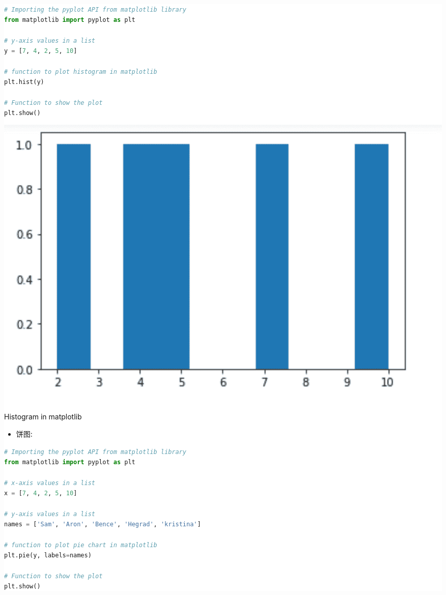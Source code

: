 ```py
# Importing the pyplot API from matplotlib library
from matplotlib import pyplot as plt

# y-axis values in a list
y = [7, 4, 2, 5, 10]

# function to plot histogram in matplotlib
plt.hist(y)

# Function to show the plot
plt.show()
```

![Histogram in matplotlib](img/d37dd796495821cd57b84f518a7d634a.png "Histogram in matplotlib")

Histogram in matplotlib

*   饼图:

```py
# Importing the pyplot API from matplotlib library
from matplotlib import pyplot as plt

# x-axis values in a list
x = [7, 4, 2, 5, 10]

# y-axis values in a list
names = ['Sam', 'Aron', 'Bence', 'Hegrad', 'kristina']

# function to plot pie chart in matplotlib
plt.pie(y, labels=names)

# Function to show the plot
plt.show()
```
